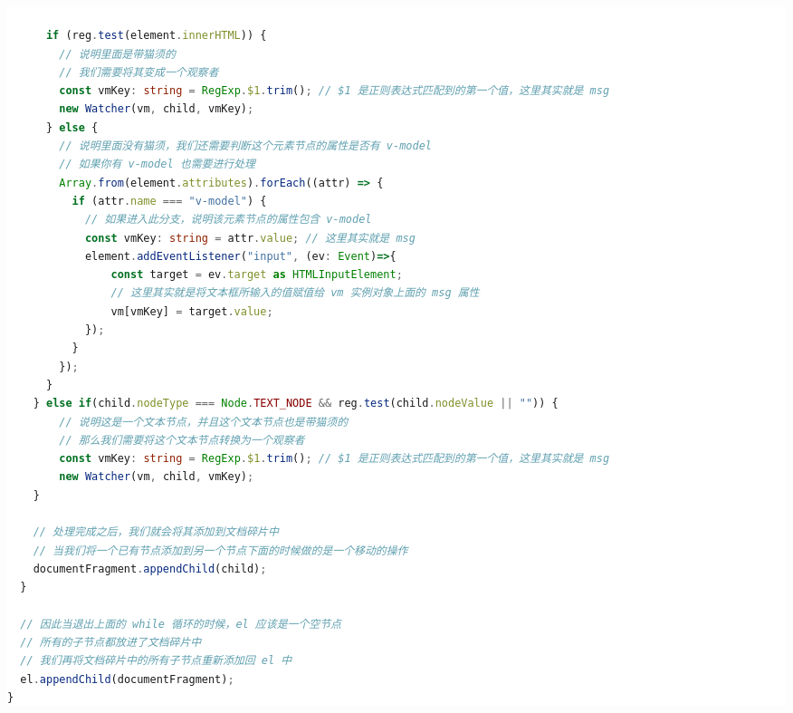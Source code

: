 ```ts

      if (reg.test(element.innerHTML)) {
        // 说明里面是带猫须的
        // 我们需要将其变成一个观察者
        const vmKey: string = RegExp.$1.trim(); // $1 是正则表达式匹配到的第一个值，这里其实就是 msg
        new Watcher(vm, child, vmKey);
      } else {
        // 说明里面没有猫须，我们还需要判断这个元素节点的属性是否有 v-model
        // 如果你有 v-model 也需要进行处理
        Array.from(element.attributes).forEach((attr) => {
          if (attr.name === "v-model") {
            // 如果进入此分支，说明该元素节点的属性包含 v-model
            const vmKey: string = attr.value; // 这里其实就是 msg
            element.addEventListener("input", (ev: Event)=>{
                const target = ev.target as HTMLInputElement;
                // 这里其实就是将文本框所输入的值赋值给 vm 实例对象上面的 msg 属性
                vm[vmKey] = target.value;
            });
          }
        });
      }
    } else if(child.nodeType === Node.TEXT_NODE && reg.test(child.nodeValue || "")) {
        // 说明这是一个文本节点，并且这个文本节点也是带猫须的
        // 那么我们需要将这个文本节点转换为一个观察者
        const vmKey: string = RegExp.$1.trim(); // $1 是正则表达式匹配到的第一个值，这里其实就是 msg
        new Watcher(vm, child, vmKey);
    }

    // 处理完成之后，我们就会将其添加到文档碎片中
    // 当我们将一个已有节点添加到另一个节点下面的时候做的是一个移动的操作
    documentFragment.appendChild(child);
  }

  // 因此当退出上面的 while 循环的时候，el 应该是一个空节点
  // 所有的子节点都放进了文档碎片中
  // 我们再将文档碎片中的所有子节点重新添加回 el 中
  el.appendChild(documentFragment);
}
```



[key: string]: any;